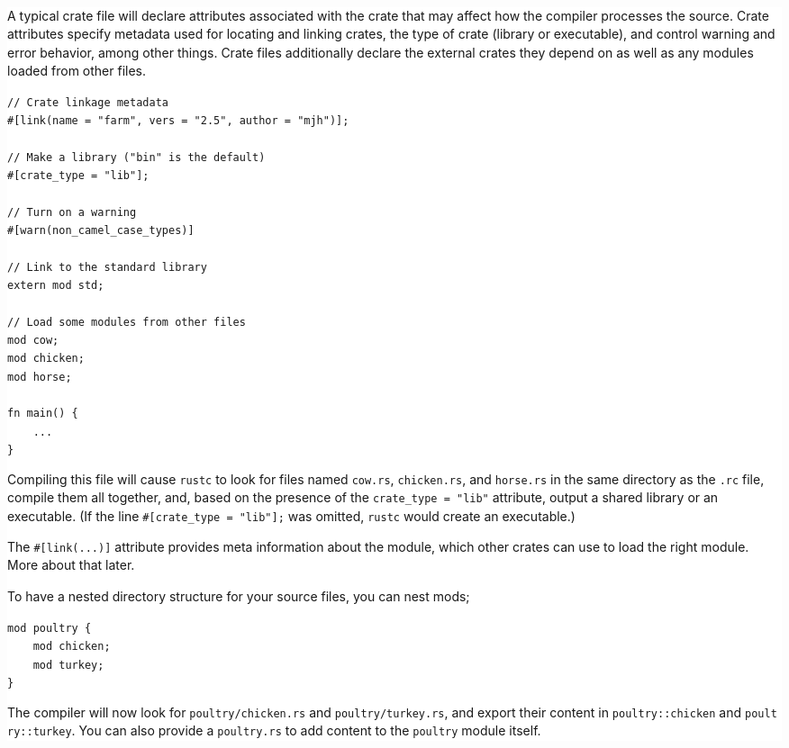 A typical crate file will declare attributes associated with the crate that
may affect how the compiler processes the source.
Crate attributes specify metadata used for locating and linking crates,
the type of crate (library or executable),
and control warning and error behavior,
among other things.
Crate files additionally declare the external crates they depend on
as well as any modules loaded from other files.

~~~~ { .xfail-test }
// Crate linkage metadata
#[link(name = "farm", vers = "2.5", author = "mjh")];

// Make a library ("bin" is the default)
#[crate_type = "lib"];

// Turn on a warning
#[warn(non_camel_case_types)]

// Link to the standard library
extern mod std;

// Load some modules from other files
mod cow;
mod chicken;
mod horse;

fn main() {
    ...
}
~~~~

Compiling this file will cause `rustc` to look for files named
`cow.rs`, `chicken.rs`, and `horse.rs` in the same directory as the
`.rc` file, compile them all together, and, based on the presence of
the `crate_type = "lib"` attribute, output a shared library or an
executable.  (If the line `#[crate_type = "lib"];` was omitted,
`rustc` would create an executable.)

The `#[link(...)]` attribute provides meta information about the
module, which other crates can use to load the right module. More
about that later.

To have a nested directory structure for your source files, you can
nest mods;

~~~~ {.ignore}
mod poultry {
    mod chicken;
    mod turkey;
}
~~~~

The compiler will now look for `poultry/chicken.rs` and
`poultry/turkey.rs`, and export their content in `poultry::chicken`
and `poultry::turkey`. You can also provide a `poultry.rs` to add
content to the `poultry` module itself.


[bug-3319]: https://github.com/mozilla/rust/issues/3319
[wiki-start]:	https://github.com/mozilla/rust/wiki/Note-getting-started-developing-Rust
[wiki-start]: https://github.com/mozilla/rust/wiki/Note-getting-started-developing-Rust
[tarball]: http://dl.rust-lang.org/dist/rust-0.4.tar.gz
[win-exe]: http://dl.rust-lang.org/dist/rust-0.4-install.exe
[sublime]: http://github.com/dbp/sublime-rust
[sublime-pkg]: http://wbond.net/sublime_packages/package_control
[pf]: http://en.cppreference.com/w/cpp/io/c/fprintf
[macros]: tutorial-macros.html
[borrow]: tutorial-borrowed-ptr.html
[borrowtut]: tutorial-borrowed-ptr.html
[`core::vec`]: core/vec.html
[`core::str`]: core/str.html
[tasks]: tutorial-tasks.html
[impls]: #functions-and-methods
[standard library]: std/index.html
[core]: core/index.html
[vectors]: core/vec.html
[strings]: core/str.html
[`Option`]: core/option.html
[`Result`]: core/result.html
[borrow]: tutorial-borrowed-ptr.html
[tasks]: tutorial-tasks.html
[macros]: tutorial-macros.html
[ffi]: tutorial-ffi.html
[wiki]: https://github.com/mozilla/rust/wiki/Docs
[unit testing]: https://github.com/mozilla/rust/wiki/Doc-unit-testing
[rustdoc]: https://github.com/mozilla/rust/wiki/Doc-using-rustdoc
[cargo]: https://github.com/mozilla/rust/wiki/Doc-using-cargo-to-manage-packages
[attributes]: https://github.com/mozilla/rust/wiki/Doc-attributes
[pound-rust]: http://chat.mibbit.com/?server=irc.mozilla.org&channel=%23rust
